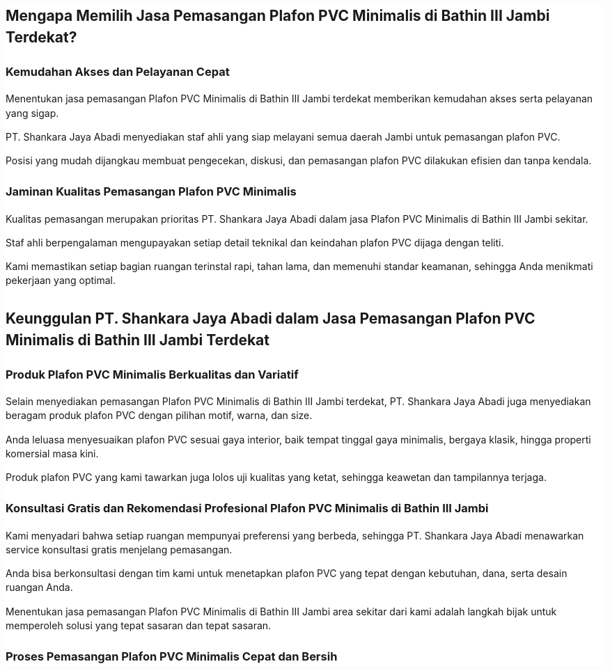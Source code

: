 
## Mengapa Memilih Jasa Pemasangan Plafon PVC Minimalis di Bathin III Jambi Terdekat?

### Kemudahan Akses dan Pelayanan Cepat

Menentukan jasa pemasangan Plafon PVC Minimalis di Bathin III Jambi terdekat memberikan kemudahan akses serta pelayanan yang sigap.

PT. Shankara Jaya Abadi menyediakan staf ahli yang siap melayani semua daerah Jambi untuk pemasangan plafon PVC.

Posisi yang mudah dijangkau membuat pengecekan, diskusi, dan pemasangan plafon PVC dilakukan efisien dan tanpa kendala.

### Jaminan Kualitas Pemasangan Plafon PVC Minimalis

Kualitas pemasangan merupakan prioritas PT. Shankara Jaya Abadi dalam jasa Plafon PVC Minimalis di Bathin III Jambi sekitar.

Staf ahli berpengalaman mengupayakan setiap detail teknikal dan keindahan plafon PVC dijaga dengan teliti.

Kami memastikan setiap bagian ruangan terinstal rapi, tahan lama, dan memenuhi standar keamanan, sehingga Anda menikmati pekerjaan yang optimal.

## Keunggulan PT. Shankara Jaya Abadi dalam Jasa Pemasangan Plafon PVC Minimalis di Bathin III Jambi Terdekat

### Produk Plafon PVC Minimalis Berkualitas dan Variatif

Selain menyediakan pemasangan Plafon PVC Minimalis di Bathin III Jambi terdekat, PT. Shankara Jaya Abadi juga menyediakan beragam produk plafon PVC dengan pilihan motif, warna, dan size.

Anda leluasa menyesuaikan plafon PVC sesuai gaya interior, baik tempat tinggal gaya minimalis, bergaya klasik, hingga properti komersial masa kini.

Produk plafon PVC yang kami tawarkan juga lolos uji kualitas yang ketat, sehingga keawetan dan tampilannya terjaga.

### Konsultasi Gratis dan Rekomendasi Profesional Plafon PVC Minimalis di Bathin III Jambi

Kami menyadari bahwa setiap ruangan mempunyai preferensi yang berbeda, sehingga PT. Shankara Jaya Abadi menawarkan service konsultasi gratis menjelang pemasangan.

Anda bisa berkonsultasi dengan tim kami untuk menetapkan plafon PVC yang tepat dengan kebutuhan, dana, serta desain ruangan Anda.

Menentukan jasa pemasangan Plafon PVC Minimalis di Bathin III Jambi area sekitar dari kami adalah langkah bijak untuk memperoleh solusi yang tepat sasaran dan tepat sasaran.

### Proses Pemasangan Plafon PVC Minimalis Cepat dan Bersih
